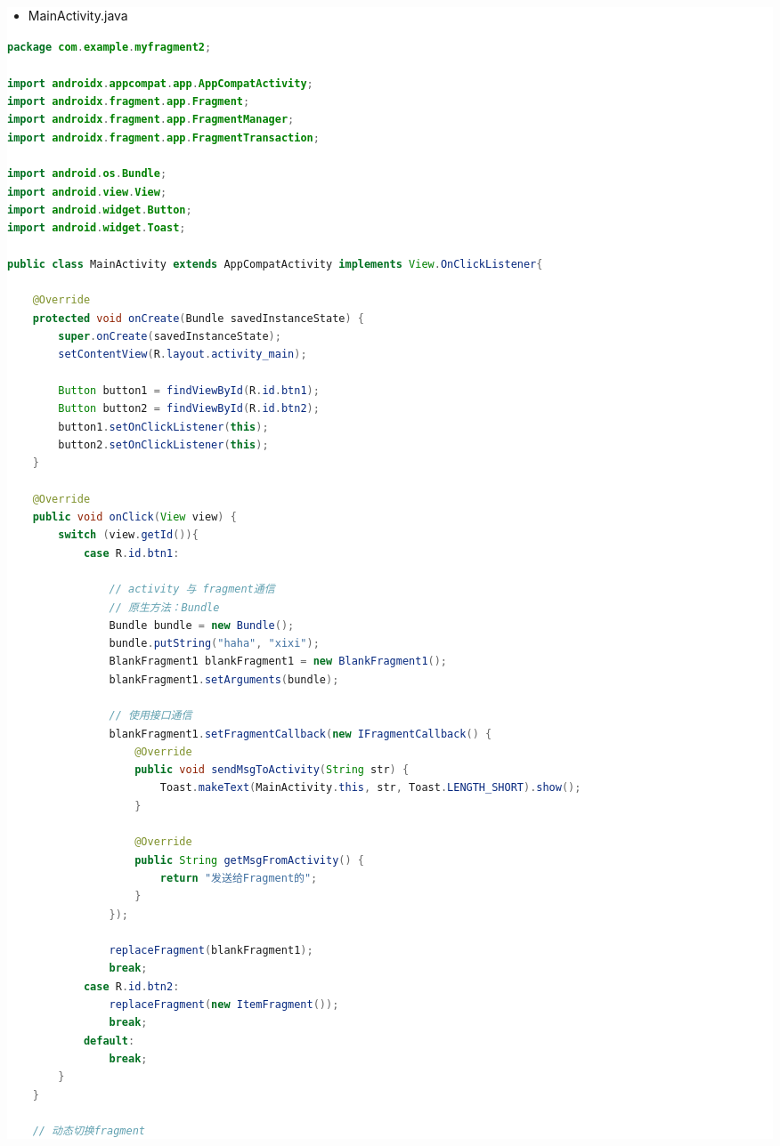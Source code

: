 
- MainActivity.java

```java
package com.example.myfragment2;

import androidx.appcompat.app.AppCompatActivity;
import androidx.fragment.app.Fragment;
import androidx.fragment.app.FragmentManager;
import androidx.fragment.app.FragmentTransaction;

import android.os.Bundle;
import android.view.View;
import android.widget.Button;
import android.widget.Toast;

public class MainActivity extends AppCompatActivity implements View.OnClickListener{

    @Override
    protected void onCreate(Bundle savedInstanceState) {
        super.onCreate(savedInstanceState);
        setContentView(R.layout.activity_main);

        Button button1 = findViewById(R.id.btn1);
        Button button2 = findViewById(R.id.btn2);
        button1.setOnClickListener(this);
        button2.setOnClickListener(this);
    }

    @Override
    public void onClick(View view) {
        switch (view.getId()){
            case R.id.btn1:

                // activity 与 fragment通信
                // 原生方法：Bundle
                Bundle bundle = new Bundle();
                bundle.putString("haha", "xixi");
                BlankFragment1 blankFragment1 = new BlankFragment1();
                blankFragment1.setArguments(bundle);

                // 使用接口通信
                blankFragment1.setFragmentCallback(new IFragmentCallback() {
                    @Override
                    public void sendMsgToActivity(String str) {
                        Toast.makeText(MainActivity.this, str, Toast.LENGTH_SHORT).show();
                    }

                    @Override
                    public String getMsgFromActivity() {
                        return "发送给Fragment的";
                    }
                });

                replaceFragment(blankFragment1);
                break;
            case R.id.btn2:
                replaceFragment(new ItemFragment());
                break;
            default:
                break;
        }
    }

    // 动态切换fragment
```